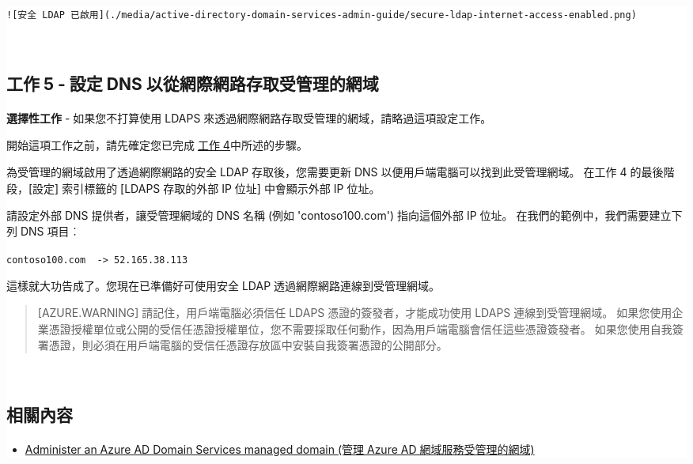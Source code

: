     ![安全 LDAP 已啟用](./media/active-directory-domain-services-admin-guide/secure-ldap-internet-access-enabled.png)

<br>

## <a name="task-5---configure-dns-to-access-the-managed-domain-from-the-internet"></a>工作 5 - 設定 DNS 以從網際網路存取受管理的網域
**選擇性工作** - 如果您不打算使用 LDAPS 來透過網際網路存取受管理的網域，請略過這項設定工作。

開始這項工作之前，請先確定您已完成 [工作 4](#task-4---enable-secure-ldap-access-over-the-internet)中所述的步驟。

為受管理的網域啟用了透過網際網路的安全 LDAP 存取後，您需要更新 DNS 以便用戶端電腦可以找到此受管理網域。 在工作 4 的最後階段，[設定] 索引標籤的 [LDAPS 存取的外部 IP 位址] 中會顯示外部 IP 位址。

請設定外部 DNS 提供者，讓受管理網域的 DNS 名稱 (例如 'contoso100.com') 指向這個外部 IP 位址。 在我們的範例中，我們需要建立下列 DNS 項目︰

    contoso100.com  -> 52.165.38.113

這樣就大功告成了。您現在已準備好可使用安全 LDAP 透過網際網路連線到受管理網域。

> [AZURE.WARNING] 請記住，用戶端電腦必須信任 LDAPS 憑證的簽發者，才能成功使用 LDAPS 連線到受管理網域。 如果您使用企業憑證授權單位或公開的受信任憑證授權單位，您不需要採取任何動作，因為用戶端電腦會信任這些憑證簽發者。 如果您使用自我簽署憑證，則必須在用戶端電腦的受信任憑證存放區中安裝自我簽署憑證的公開部分。

<br>

## <a name="related-content"></a>相關內容

- [Administer an Azure AD Domain Services managed domain (管理 Azure AD 網域服務受管理的網域)](active-directory-ds-admin-guide-administer-domain.md)






